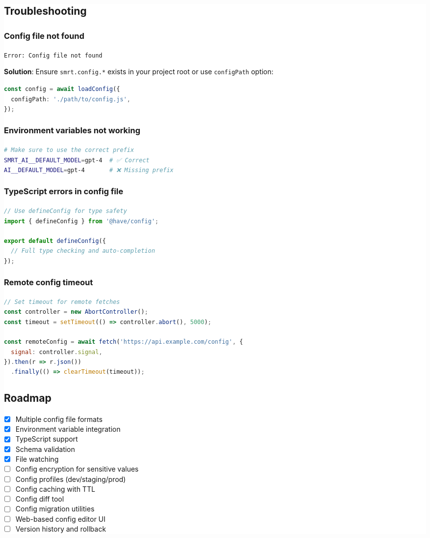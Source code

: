 ## Troubleshooting

### Config file not found

```bash
Error: Config file not found
```

**Solution**: Ensure `smrt.config.*` exists in your project root or use `configPath` option:

```typescript
const config = await loadConfig({
  configPath: './path/to/config.js',
});
```

### Environment variables not working

```bash
# Make sure to use the correct prefix
SMRT_AI__DEFAULT_MODEL=gpt-4  # ✅ Correct
AI__DEFAULT_MODEL=gpt-4       # ❌ Missing prefix
```

### TypeScript errors in config file

```typescript
// Use defineConfig for type safety
import { defineConfig } from '@have/config';

export default defineConfig({
  // Full type checking and auto-completion
});
```

### Remote config timeout

```javascript
// Set timeout for remote fetches
const controller = new AbortController();
const timeout = setTimeout(() => controller.abort(), 5000);

const remoteConfig = await fetch('https://api.example.com/config', {
  signal: controller.signal,
}).then(r => r.json())
  .finally(() => clearTimeout(timeout));
```

## Roadmap

- [x] Multiple config file formats
- [x] Environment variable integration
- [x] TypeScript support
- [x] Schema validation
- [x] File watching
- [ ] Config encryption for sensitive values
- [ ] Config profiles (dev/staging/prod)
- [ ] Config caching with TTL
- [ ] Config diff tool
- [ ] Config migration utilities
- [ ] Web-based config editor UI
- [ ] Version history and rollback
